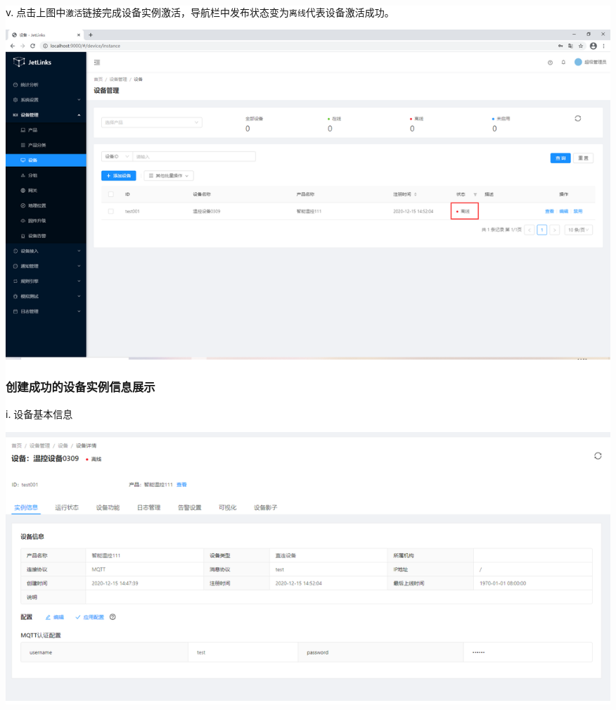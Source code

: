 v. 点击上图中`激活`链接完成设备实例激活，导航栏中发布状态变为`离线`代表设备激活成功。

![已激活的设备](../files/device-connection/device-instance-offline.png)

### 创建成功的设备实例信息展示

i. 设备基本信息

![设备基本信息](../files/device-connection/device-instance-general-info.png)
